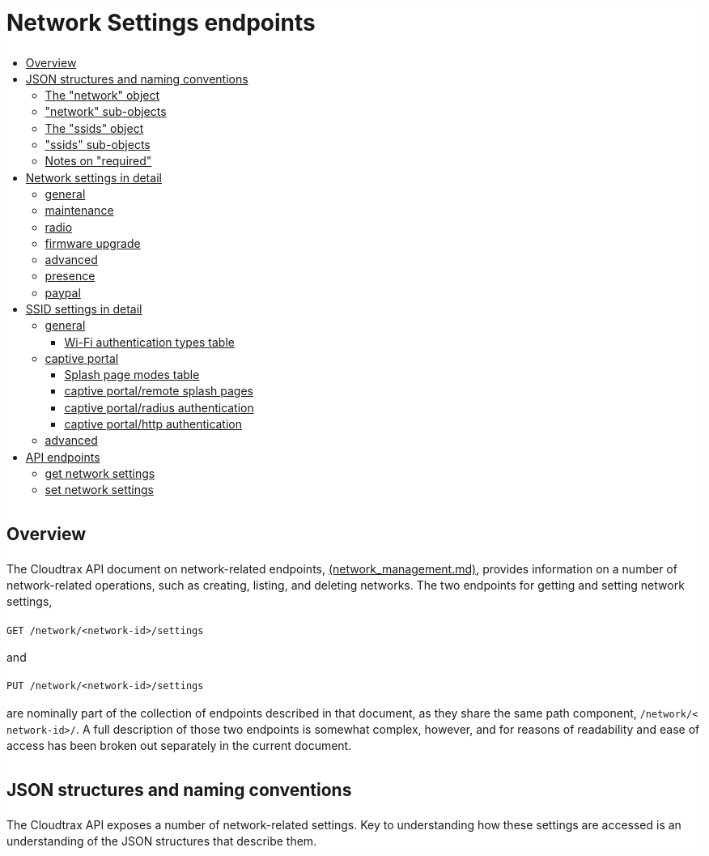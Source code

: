 # Network Settings endpoints

* [Overview](#overview)
* [JSON structures and naming conventions](#json)
	* [The "network" object](#network-object)
	* ["network" sub-objects](#network-sub-objects)
	* [The "ssids" object](#ssids-object)
	* ["ssids" sub-objects](#ssids-sub-objects)
	* [Notes on "required"](#required)
* [Network settings in detail](#network-global-settings)
	* [general](#network-general)
	* [maintenance](#network-maintenance)
	* [radio](#network-radio)
	* [firmware upgrade](#network-firmware-upgrade)
	* [advanced](#network-advanced)
	* [presence](#network-presence)
	* [paypal](#network-paypal)
* [SSID settings in detail](#network-per-ssids)
	* [general](#ssid-general)
		* [Wi-Fi authentication types table](#wifi-auth)
	* [captive portal](#ssid-captive-portal)
		* [Splash page modes table](#splash-options)
		* [captive portal/remote splash pages](#ssid-captive-portal-splashpages)
		* [captive portal/radius authentication](#ssid-captive-portal-radius-auth)
		* [captive portal/http authentication](#ssid-captive-portal-http-auth)
	* [advanced](#ssid-advanced)
* [API endpoints](#api-functions)
	* [get network settings](#get-settings)
	* [set network settings](#set-settings)

<a name="overview"></a>
## Overview
The Cloudtrax API  document on network-related endpoints, [(network_management.md)](./network_management.md), provides information on a number of network-related operations, such as creating, listing, and deleting networks.  The two endpoints for getting and setting network settings,

`GET /network/<network-id>/settings`

and 

`PUT /network/<network-id>/settings`

are nominally part of the collection of endpoints described in that document, as they share the same path component,  `/network/<network-id>/`. A full description of those two endpoints is somewhat complex, however, and for reasons of readability and ease of access has been broken out separately in the current document.

<a name="json"></a>
## JSON structures and naming conventions

The Cloudtrax API exposes a number of network-related settings. Key to understanding how these settings are accessed is an understanding of the JSON structures that describe them. 
